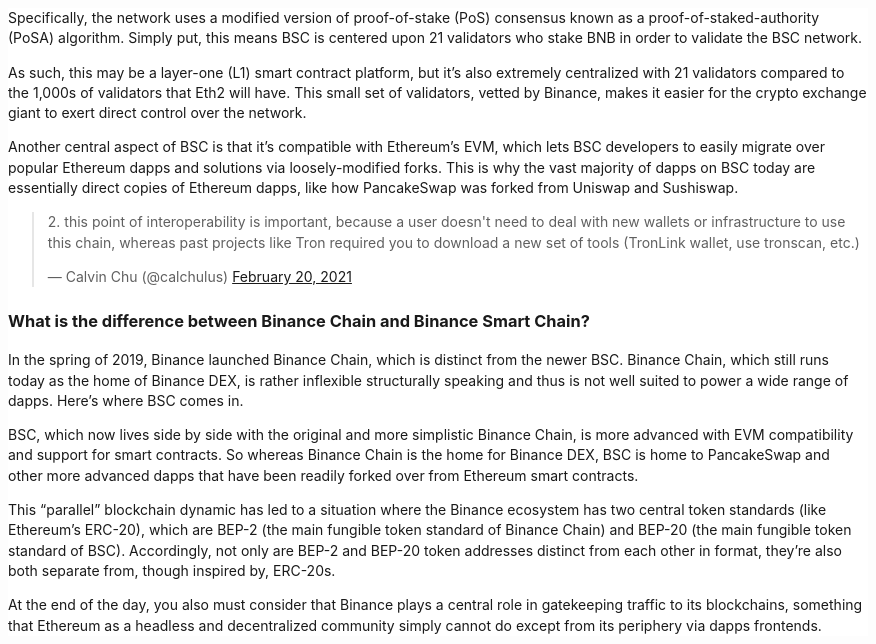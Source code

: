 Specifically, the network uses a modified version of proof-of-stake (PoS) consensus known as a proof-of-staked-authority (PoSA) algorithm. Simply put, this means BSC is centered upon 21 validators who stake BNB in order to validate the BSC network.

As such, this may be a layer-one (L1) smart contract platform, but it’s also extremely centralized with 21 validators compared to the 1,000s of validators that Eth2 will have. This small set of validators, vetted by Binance, makes it easier for the crypto exchange giant to exert direct control over the network.

Another central aspect of BSC is that it’s compatible with Ethereum’s EVM, which lets BSC developers to easily migrate over popular Ethereum dapps and solutions via loosely-modified forks. This is why the vast majority of dapps on BSC today are essentially direct copies of Ethereum dapps, like how PancakeSwap was forked from Uniswap and Sushiswap.

<blockquote class="twitter-tweet"><p lang="en" dir="ltr">2. this point of interoperability is important, because a user doesn&#39;t need to deal with new wallets or infrastructure to use this chain, whereas past projects like Tron required you to download a new set of tools (TronLink wallet, use tronscan, etc.)</p>&mdash; Calvin Chu (@calchulus) <a href="https://twitter.com/calchulus/status/1363123850716745729?ref_src=twsrc%5Etfw">February 20, 2021</a></blockquote> <script async src="https://platform.twitter.com/widgets.js" charset="utf-8"></script>


### What is the difference between Binance Chain and Binance Smart Chain?

In the spring of 2019, Binance launched Binance Chain, which is distinct from the newer BSC. Binance Chain, which still runs today as the home of Binance DEX, is rather inflexible structurally speaking and thus is not well suited to power a wide range of dapps. Here’s where BSC comes in.

BSC, which now lives side by side with the original and more simplistic Binance Chain, is more advanced with EVM compatibility and support for smart contracts. So whereas Binance Chain is the home for Binance DEX, BSC is home to PancakeSwap and other more advanced dapps that have been readily forked over from Ethereum smart contracts.

This “parallel” blockchain dynamic has led to a situation where the Binance ecosystem has two central token standards (like Ethereum’s ERC-20), which are BEP-2 (the main fungible token standard of Binance Chain) and BEP-20 (the main fungible token standard of BSC). Accordingly, not only are BEP-2 and BEP-20 token addresses distinct from each other in format, they’re also both separate from, though inspired by, ERC-20s.

At the end of the day, you also must consider that Binance plays a central role in gatekeeping traffic to its blockchains, something that Ethereum as a headless and decentralized community simply cannot do except from its periphery via dapps frontends.


